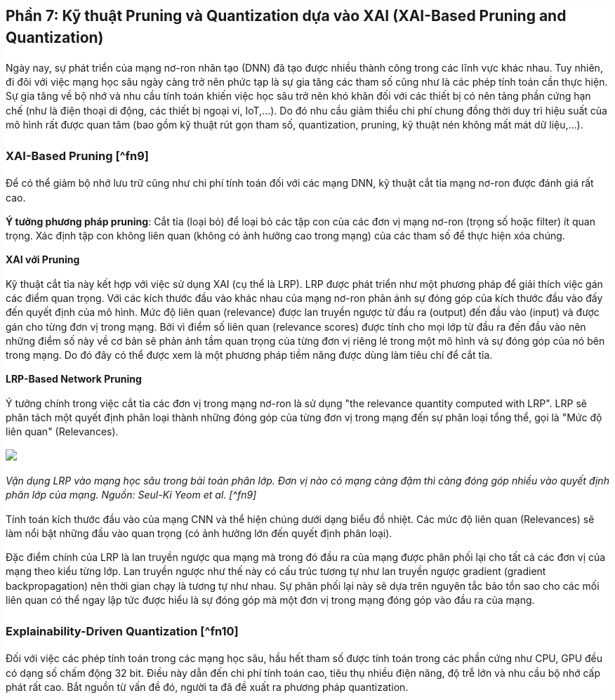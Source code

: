 ## Phần 7: Kỹ thuật Pruning và Quantization dựa vào XAI (XAI-Based Pruning and Quantization)
Ngày nay, sự phát triển của mạng nơ-ron nhân tạo (DNN) đã tạo được nhiều thành công trong các lĩnh vực khác nhau. Tuy nhiên, đi đôi với việc mạng học sâu ngày càng trở nên phức tạp là sự gia tăng các tham số cũng như là các phép tính toán cần thực hiện. Sự gia tăng về bộ nhớ và nhu cầu tính toán khiến việc học sâu trở nên khó khăn đối với các thiết bị có nên tảng phần cứng hạn chế (như là điện thoại di động, các thiết bị ngoại vi, IoT,...). Do đó nhu cầu giảm thiểu chi phí chung đồng thời duy trì hiệu suất của mô hình rất được quan tâm (bao gồm kỹ thuật rút gọn tham số, quantization, pruning, kỹ thuật nén không mất mát dữ liệu,...).

### XAI-Based Pruning [^fn9]
Để có thể giảm bộ nhớ lưu trữ cũng như chi phí tính toán đối với các mạng DNN, kỹ thuật cắt tỉa mạng nơ-ron được đánh giá rất cao.

**Ý tưởng phương pháp pruning**: Cắt tỉa (loại bỏ) để loại bỏ các tập con của các đơn vị mạng nơ-ron (trọng số hoặc filter) ít quan trọng. Xác định tập con không liên quan (không có ảnh hưởng cao trong mạng) của các tham số để thực hiện xóa chúng.

**XAI với Pruning**

Kỹ thuật cắt tỉa này kết hợp với việc sử dụng XAI (cụ thể là LRP). LRP được phát triển như một phương pháp để giải thích việc gán các điểm quan trọng. Với các kích thước đầu vào khác nhau của mạng nơ-ron phản ánh sự đóng góp của kích thước đầu vào đấy đến quyết định của mô hình. Mức độ liên quan (relevance) được lan truyền ngược từ đầu ra (output) đến đầu vào (input) và được gán cho từng đơn vị trong mạng. Bởi vì điểm số liên quan (relevance scores) được tính cho mọi lớp từ đầu ra đến đầu vào nên những điểm số này về cơ bản sẽ phản ánh tầm quan trọng của từng đơn vị riêng lẻ trong một mô hình và sự đóng góp của nó bên trong mạng. Do đó đây có thể được xem là một phương pháp tiềm năng được dùng làm tiêu chí để cắt tỉa.

**LRP-Based Network Pruning**

Ý tưởng chính trong việc cắt tỉa các đơn vị trong mạng nơ-ron là sử dụng "the relevance quantity computed with LRP". LRP sẽ phân tách một quyết định phân loại thành những đóng góp của từng đơn vị trong mạng đến sự phân loại tổng thể, gọi là "Mức độ liên quan" (Relevances).

![](https://i.imgur.com/A6SuvIN.png)

*Vận dụng LRP vào mạng học sâu trong bài toán phân lớp. Đơn vị nào có mạng càng đậm thì càng đóng góp nhiều vào quyết định phân lớp của mạng. Nguồn: Seul-Ki Yeom et al. [^fn9]*

Tính toán kích thước đầu vào của mạng CNN và thể hiện chúng dưới dạng biểu đồ nhiệt. Các mức độ liên quan (Relevances) sẽ làm nổi bật những đầu vào quan trọng (có ảnh hưởng lớn đến quyết định phân loại).

Đặc điểm chính của LRP là lan truyền ngược qua mạng mà trong đó đầu ra của mạng được phân phối lại cho tất cả các đơn vị của mạng theo kiểu từng lớp. Lan truyền ngược như thế này có cấu trúc tương tự như lan truyền ngược gradient (gradient backpropagation) nên thời gian chạy là tương tự như nhau. Sự phân phối lại này sẽ dựa trên nguyên tắc bảo tồn sao cho các mối liên quan có thể ngay lập tức được hiểu là sự đóng góp mà một đơn vị trong mạng đóng góp vào đầu ra của mạng. 

### Explainability-Driven Quantization [^fn10]
Đối với việc các phép tính toán trong các mạng học sâu, hầu hết tham số được tính toán trong các phần cứng như CPU, GPU đều có dạng số chấm động 32 bit. Điều này dẫn đến chi phí tính toán cao, tiêu thụ nhiều điện năng, độ trễ lớn và nhu cầu bộ nhớ cấp phát rất cao. Bắt nguồn từ vấn đề đó, người ta đã đề xuất ra phương pháp quantization.
